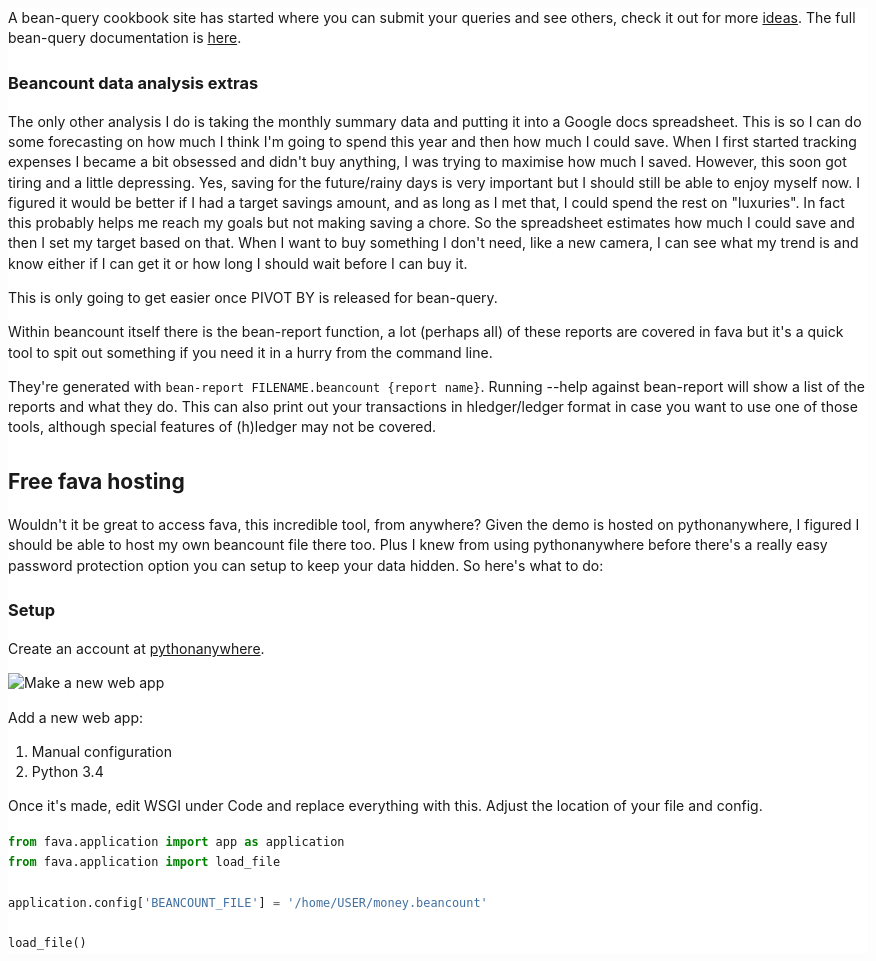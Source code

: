 A bean-query cookbook site has started where you can submit your queries and see others, check it out for more [ideas](https://aumayr.github.io/beancount-sql-queries/). The full bean-query documentation is [here](http://furius.ca/beancount/doc/query).


### Beancount data analysis extras

The only other analysis I do is taking the monthly summary data and putting it into a Google docs spreadsheet. This is so I can do some forecasting on how much I think I'm going to spend this year and then how much I could save. When I first started tracking expenses I became a bit obsessed and didn't buy anything, I was trying to maximise how much I saved. However, this soon got tiring and a little depressing. Yes, saving for the future/rainy days is very important but I should still be able to enjoy myself now. I figured it would be better if I had a target savings amount, and as long as I met that, I could spend the rest on "luxuries". In fact this probably helps me reach my goals but not making saving a chore. So the spreadsheet estimates how much I could save and then I set my target based on that. When I want to buy something I don't need, like a new camera, I can see what my trend is and know either if I can get it or how long I should wait before I can buy it.

This is only going to get easier once PIVOT BY is released for bean-query.

Within beancount itself there is the bean-report function, a lot (perhaps all) of these reports are covered in fava but it's a quick tool to spit out something if you need it in a hurry from the command line.

They're generated with `bean-report FILENAME.beancount {report name}`.  Running --help against bean-report will show a list of the reports and what they do. This can also print out your transactions in hledger/ledger format in case you want to use one of those tools, although special features of (h)ledger may not be covered.


## Free fava hosting

Wouldn't it be great to access fava, this incredible tool, from anywhere? Given the demo is hosted on pythonanywhere, I figured I should be able to host my own beancount file there too. Plus I knew from using pythonanywhere before there's a really easy password protection option you can setup to keep your data hidden. So here's what to do:

### Setup

Create an account at [pythonanywhere](https://www.pythonanywhere.com).

![Make a new web app](/images/web.apps.PNG)

Add a new web app:

 1. Manual configuration
 2. Python 3.4

Once it's made, edit WSGI under Code and replace everything with this. Adjust the location of your file and config.

```python
from fava.application import app as application
from fava.application import load_file

application.config['BEANCOUNT_FILE'] = '/home/USER/money.beancount'

load_file()
```

